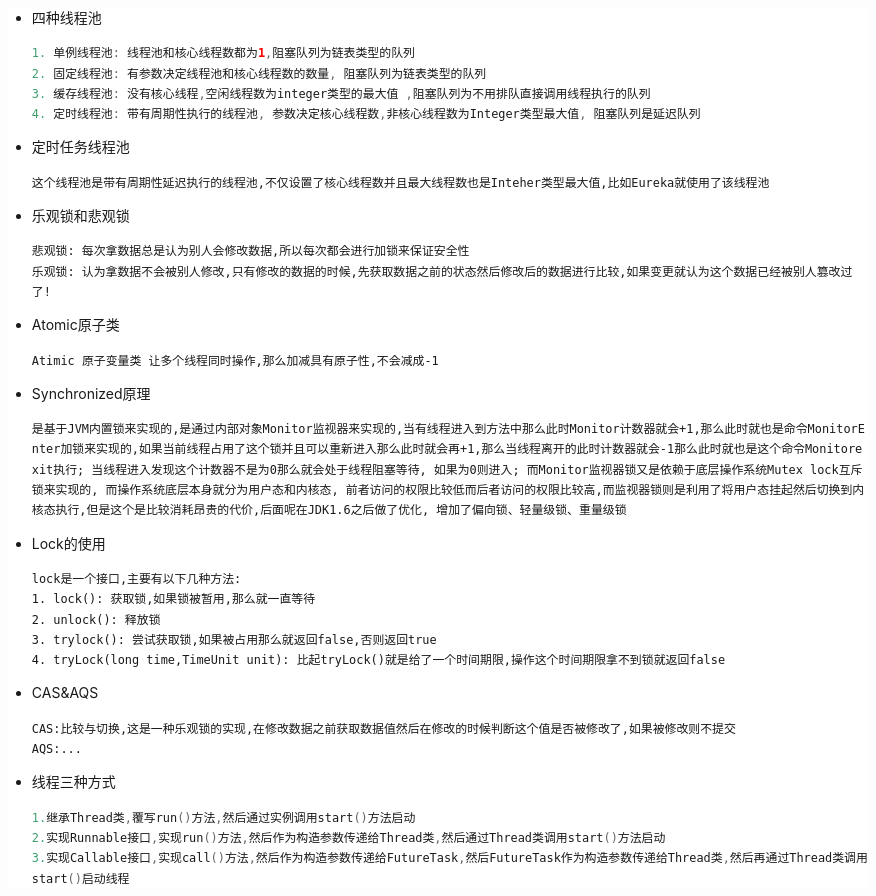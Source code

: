 - 四种线程池

  ```java
  1. 单例线程池: 线程池和核心线程数都为1,阻塞队列为链表类型的队列 
  2. 固定线程池: 有参数决定线程池和核心线程数的数量, 阻塞队列为链表类型的队列
  3. 缓存线程池: 没有核心线程,空闲线程数为integer类型的最大值 ,阻塞队列为不用排队直接调用线程执行的队列
  4. 定时线程池: 带有周期性执行的线程池, 参数决定核心线程数,非核心线程数为Integer类型最大值, 阻塞队列是延迟队列
  ```

- 定时任务线程池

  ```
  这个线程池是带有周期性延迟执行的线程池,不仅设置了核心线程数并且最大线程数也是Inteher类型最大值,比如Eureka就使用了该线程池
  ```

- 乐观锁和悲观锁

  ```
  悲观锁: 每次拿数据总是认为别人会修改数据,所以每次都会进行加锁来保证安全性
  乐观锁: 认为拿数据不会被别人修改,只有修改的数据的时候,先获取数据之前的状态然后修改后的数据进行比较,如果变更就认为这个数据已经被别人篡改过了!
  ```

- Atomic原子类

  ```
  Atimic 原子变量类 让多个线程同时操作,那么加减具有原子性,不会减成-1
  ```

- Synchronized原理

  ```
  是基于JVM内置锁来实现的,是通过内部对象Monitor监视器来实现的,当有线程进入到方法中那么此时Monitor计数器就会+1,那么此时就也是命令MonitorEnter加锁来实现的,如果当前线程占用了这个锁并且可以重新进入那么此时就会再+1,那么当线程离开的此时计数器就会-1那么此时就也是这个命令Monitorexit执行; 当线程进入发现这个计数器不是为0那么就会处于线程阻塞等待, 如果为0则进入; 而Monitor监视器锁又是依赖于底层操作系统Mutex lock互斥锁来实现的, 而操作系统底层本身就分为用户态和内核态, 前者访问的权限比较低而后者访问的权限比较高,而监视器锁则是利用了将用户态挂起然后切换到内核态执行,但是这个是比较消耗昂贵的代价,后面呢在JDK1.6之后做了优化, 增加了偏向锁、轻量级锁、重量级锁
  ```

- Lock的使用

  ```
  lock是一个接口,主要有以下几种方法:
  1. lock(): 获取锁,如果锁被暂用,那么就一直等待
  2. unlock(): 释放锁
  3. trylock(): 尝试获取锁,如果被占用那么就返回false,否则返回true
  4. tryLock(long time,TimeUnit unit): 比起tryLock()就是给了一个时间期限,操作这个时间期限拿不到锁就返回false
  ```

- CAS&AQS

  ```
  CAS:比较与切换,这是一种乐观锁的实现,在修改数据之前获取数据值然后在修改的时候判断这个值是否被修改了,如果被修改则不提交
  AQS:...
  ```

- 线程三种方式

  ```java
  1.继承Thread类,覆写run()方法,然后通过实例调用start()方法启动
  2.实现Runnable接口,实现run()方法,然后作为构造参数传递给Thread类,然后通过Thread类调用start()方法启动
  3.实现Callable接口,实现call()方法,然后作为构造参数传递给FutureTask,然后FutureTask作为构造参数传递给Thread类,然后再通过Thread类调用start()启动线程
  ```

